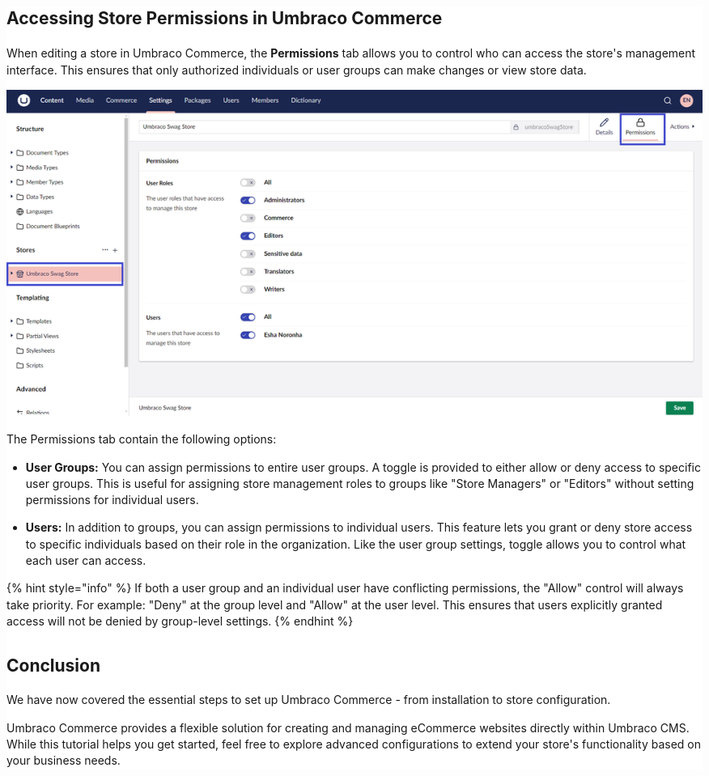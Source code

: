 ## Accessing Store Permissions in Umbraco Commerce

When editing a store in Umbraco Commerce, the **Permissions** tab allows you to control who can access the store's management interface. This ensures that only authorized individuals or user groups can make changes or view store data.

![Store Permissions](images/store-permissions.png)

The Permissions tab contain the following options:

* **User Groups:** You can assign permissions to entire user groups. A toggle is provided to either allow or deny access to specific user groups. This is useful for assigning store management roles to groups like "Store Managers" or "Editors" without setting permissions for individual users.

* **Users:** In addition to groups, you can assign permissions to individual users. This feature lets you grant or deny store access to specific individuals based on their role in the organization. Like the user group settings, toggle allows you to control what each user can access.

{% hint style="info" %}
If both a user group and an individual user have conflicting permissions, the "Allow" control will always take priority. For example: "Deny" at the group level and "Allow" at the user level. This ensures that users explicitly granted access will not be denied by group-level settings.
{% endhint %}

## Conclusion

We have now covered the essential steps to set up Umbraco Commerce - from installation to store configuration.

Umbraco Commerce provides a flexible solution for creating and managing eCommerce websites directly within Umbraco CMS. While this tutorial helps you get started, feel free to explore advanced configurations to extend your store's functionality based on your business needs.
